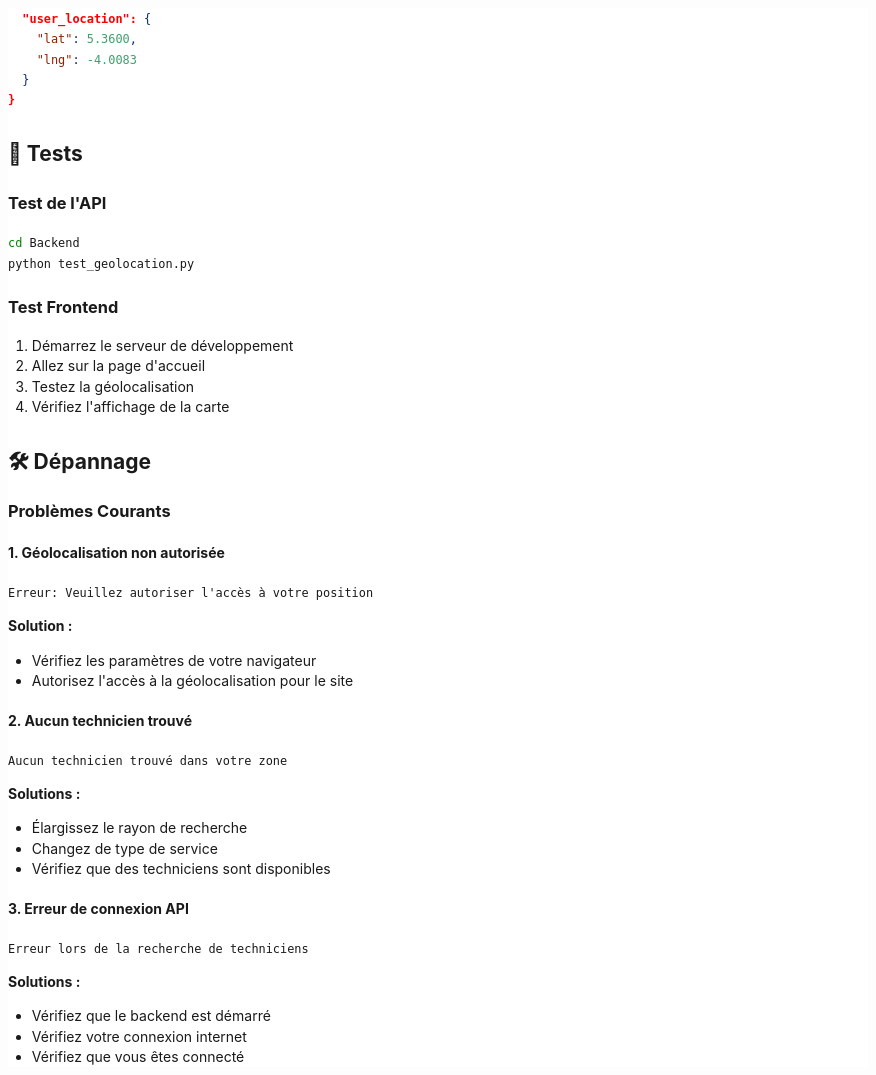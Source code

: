 ```json
  "user_location": {
    "lat": 5.3600,
    "lng": -4.0083
  }
}
```

## 🧪 **Tests**

### **Test de l'API**
```bash
cd Backend
python test_geolocation.py
```

### **Test Frontend**
1. Démarrez le serveur de développement
2. Allez sur la page d'accueil
3. Testez la géolocalisation
4. Vérifiez l'affichage de la carte

## 🛠️ **Dépannage**

### **Problèmes Courants**

#### **1. Géolocalisation non autorisée**
```
Erreur: Veuillez autoriser l'accès à votre position
```
**Solution :**
- Vérifiez les paramètres de votre navigateur
- Autorisez l'accès à la géolocalisation pour le site

#### **2. Aucun technicien trouvé**
```
Aucun technicien trouvé dans votre zone
```
**Solutions :**
- Élargissez le rayon de recherche
- Changez de type de service
- Vérifiez que des techniciens sont disponibles

#### **3. Erreur de connexion API**
```
Erreur lors de la recherche de techniciens
```
**Solutions :**
- Vérifiez que le backend est démarré
- Vérifiez votre connexion internet
- Vérifiez que vous êtes connecté
